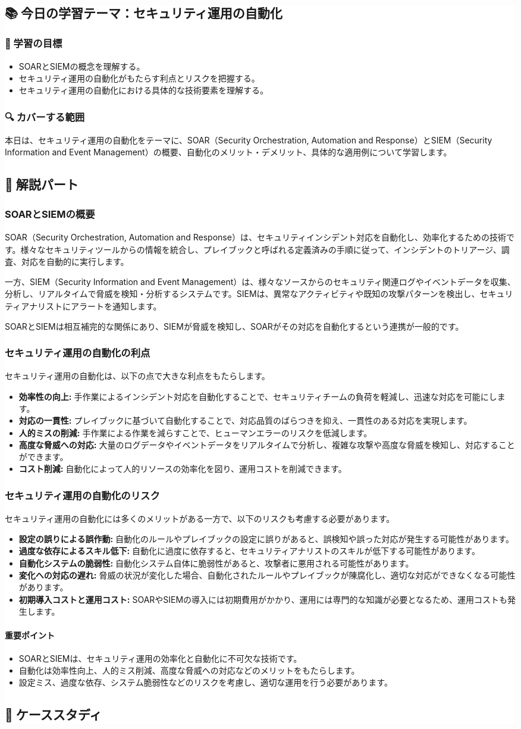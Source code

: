 ## 📚 今日の学習テーマ：セキュリティ運用の自動化

### 📝 学習の目標

*   SOARとSIEMの概念を理解する。
*   セキュリティ運用の自動化がもたらす利点とリスクを把握する。
*   セキュリティ運用の自動化における具体的な技術要素を理解する。

### 🔍 カバーする範囲

本日は、セキュリティ運用の自動化をテーマに、SOAR（Security Orchestration, Automation and Response）とSIEM（Security Information and Event Management）の概要、自動化のメリット・デメリット、具体的な適用例について学習します。

## 📖 解説パート

### SOARとSIEMの概要

SOAR（Security Orchestration, Automation and Response）は、セキュリティインシデント対応を自動化し、効率化するための技術です。様々なセキュリティツールからの情報を統合し、プレイブックと呼ばれる定義済みの手順に従って、インシデントのトリアージ、調査、対応を自動的に実行します。

一方、SIEM（Security Information and Event Management）は、様々なソースからのセキュリティ関連ログやイベントデータを収集、分析し、リアルタイムで脅威を検知・分析するシステムです。SIEMは、異常なアクティビティや既知の攻撃パターンを検出し、セキュリティアナリストにアラートを通知します。

SOARとSIEMは相互補完的な関係にあり、SIEMが脅威を検知し、SOARがその対応を自動化するという連携が一般的です。

### セキュリティ運用の自動化の利点

セキュリティ運用の自動化は、以下の点で大きな利点をもたらします。

*   **効率性の向上:** 手作業によるインシデント対応を自動化することで、セキュリティチームの負荷を軽減し、迅速な対応を可能にします。
*   **対応の一貫性:** プレイブックに基づいて自動化することで、対応品質のばらつきを抑え、一貫性のある対応を実現します。
*   **人的ミスの削減:** 手作業による作業を減らすことで、ヒューマンエラーのリスクを低減します。
*   **高度な脅威への対応:** 大量のログデータやイベントデータをリアルタイムで分析し、複雑な攻撃や高度な脅威を検知し、対応することができます。
*   **コスト削減:** 自動化によって人的リソースの効率化を図り、運用コストを削減できます。

### セキュリティ運用の自動化のリスク

セキュリティ運用の自動化には多くのメリットがある一方で、以下のリスクも考慮する必要があります。

*   **設定の誤りによる誤作動:** 自動化のルールやプレイブックの設定に誤りがあると、誤検知や誤った対応が発生する可能性があります。
*   **過度な依存によるスキル低下:** 自動化に過度に依存すると、セキュリティアナリストのスキルが低下する可能性があります。
*   **自動化システムの脆弱性:** 自動化システム自体に脆弱性があると、攻撃者に悪用される可能性があります。
*   **変化への対応の遅れ:** 脅威の状況が変化した場合、自動化されたルールやプレイブックが陳腐化し、適切な対応ができなくなる可能性があります。
*   **初期導入コストと運用コスト:** SOARやSIEMの導入には初期費用がかかり、運用には専門的な知識が必要となるため、運用コストも発生します。

#### 重要ポイント

*   SOARとSIEMは、セキュリティ運用の効率化と自動化に不可欠な技術です。
*   自動化は効率性向上、人的ミス削減、高度な脅威への対応などのメリットをもたらします。
*   設定ミス、過度な依存、システム脆弱性などのリスクを考慮し、適切な運用を行う必要があります。

## 🏢 ケーススタディ
